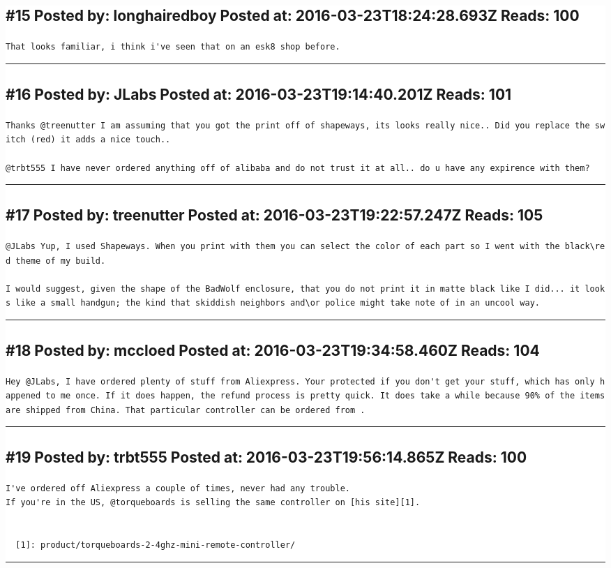 ## \#15 Posted by: longhairedboy Posted at: 2016-03-23T18:24:28.693Z Reads: 100

```
That looks familiar, i think i've seen that on an esk8 shop before.
```

---
## \#16 Posted by: JLabs Posted at: 2016-03-23T19:14:40.201Z Reads: 101

```
Thanks @treenutter I am assuming that you got the print off of shapeways, its looks really nice.. Did you replace the switch (red) it adds a nice touch.. 

@trbt555 I have never ordered anything off of alibaba and do not trust it at all.. do u have any expirence with them?
```

---
## \#17 Posted by: treenutter Posted at: 2016-03-23T19:22:57.247Z Reads: 105

```
@JLabs Yup, I used Shapeways. When you print with them you can select the color of each part so I went with the black\red theme of my build.

I would suggest, given the shape of the BadWolf enclosure, that you do not print it in matte black like I did... it looks like a small handgun; the kind that skiddish neighbors and\or police might take note of in an uncool way.
```

---
## \#18 Posted by: mccloed Posted at: 2016-03-23T19:34:58.460Z Reads: 104

```
Hey @JLabs, I have ordered plenty of stuff from Aliexpress. Your protected if you don't get your stuff, which has only happened to me once. If it does happen, the refund process is pretty quick. It does take a while because 90% of the items are shipped from China. That particular controller can be ordered from .
```

---
## \#19 Posted by: trbt555 Posted at: 2016-03-23T19:56:14.865Z Reads: 100

```
I've ordered off Aliexpress a couple of times, never had any trouble.
If you're in the US, @torqueboards is selling the same controller on [his site][1].


  [1]: product/torqueboards-2-4ghz-mini-remote-controller/
```

---

  [1]: http://
  [1]: http://www.aliexpress.com/item/2-4Ghz-mini-remote-controller-with-receiver-for-electric-skateboard-longboard/32607181070.html